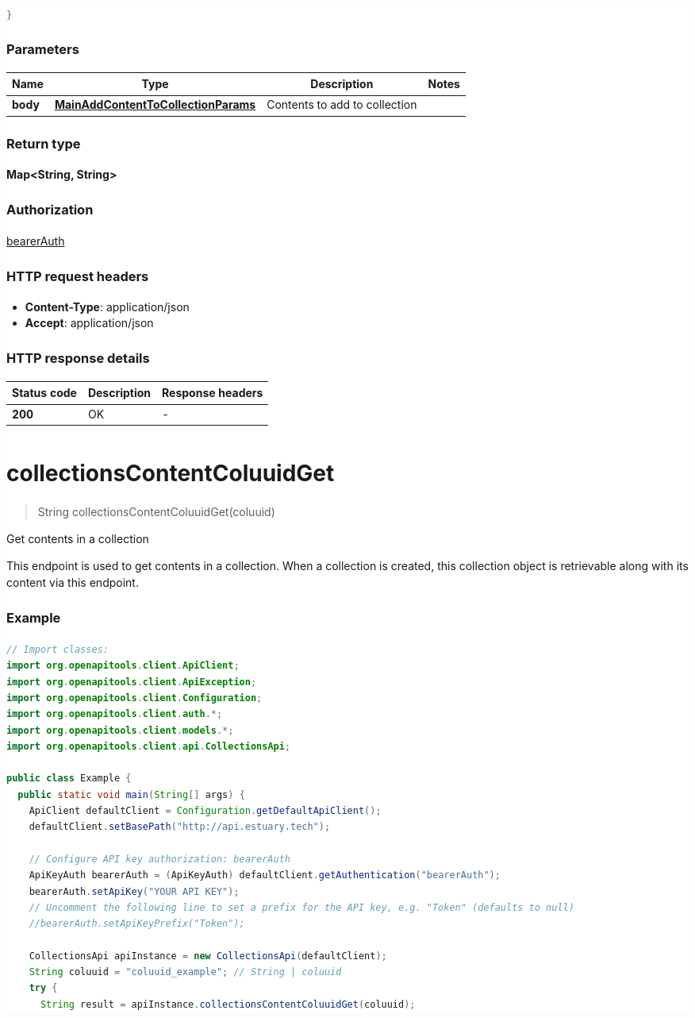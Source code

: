 ```java
}
```

### Parameters

| Name | Type | Description  | Notes |
|------------- | ------------- | ------------- | -------------|
| **body** | [**MainAddContentToCollectionParams**](MainAddContentToCollectionParams.md)| Contents to add to collection | |

### Return type

**Map&lt;String, String&gt;**

### Authorization

[bearerAuth](../README.md#bearerAuth)

### HTTP request headers

 - **Content-Type**: application/json
 - **Accept**: application/json

### HTTP response details
| Status code | Description | Response headers |
|-------------|-------------|------------------|
| **200** | OK |  -  |

<a name="collectionsContentColuuidGet"></a>
# **collectionsContentColuuidGet**
> String collectionsContentColuuidGet(coluuid)

Get contents in a collection

This endpoint is used to get contents in a collection. When a collection is created, this collection object is retrievable along with its content via this endpoint.

### Example
```java
// Import classes:
import org.openapitools.client.ApiClient;
import org.openapitools.client.ApiException;
import org.openapitools.client.Configuration;
import org.openapitools.client.auth.*;
import org.openapitools.client.models.*;
import org.openapitools.client.api.CollectionsApi;

public class Example {
  public static void main(String[] args) {
    ApiClient defaultClient = Configuration.getDefaultApiClient();
    defaultClient.setBasePath("http://api.estuary.tech");
    
    // Configure API key authorization: bearerAuth
    ApiKeyAuth bearerAuth = (ApiKeyAuth) defaultClient.getAuthentication("bearerAuth");
    bearerAuth.setApiKey("YOUR API KEY");
    // Uncomment the following line to set a prefix for the API key, e.g. "Token" (defaults to null)
    //bearerAuth.setApiKeyPrefix("Token");

    CollectionsApi apiInstance = new CollectionsApi(defaultClient);
    String coluuid = "coluuid_example"; // String | coluuid
    try {
      String result = apiInstance.collectionsContentColuuidGet(coluuid);
```